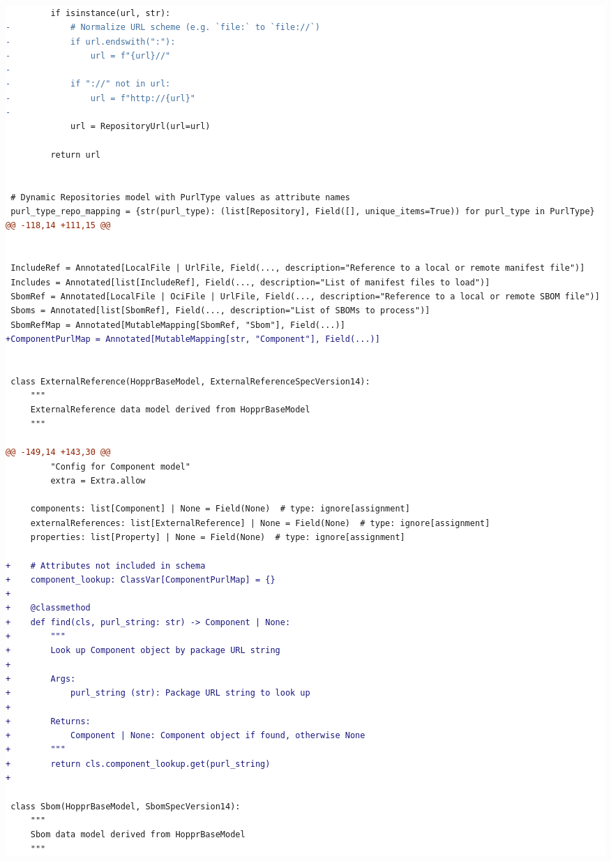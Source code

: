 ```diff
         if isinstance(url, str):
-            # Normalize URL scheme (e.g. `file:` to `file://`)
-            if url.endswith(":"):
-                url = f"{url}//"
-
-            if "://" not in url:
-                url = f"http://{url}"
-
             url = RepositoryUrl(url=url)
 
         return url
 
 
 # Dynamic Repositories model with PurlType values as attribute names
 purl_type_repo_mapping = {str(purl_type): (list[Repository], Field([], unique_items=True)) for purl_type in PurlType}
@@ -118,14 +111,15 @@
 
 
 IncludeRef = Annotated[LocalFile | UrlFile, Field(..., description="Reference to a local or remote manifest file")]
 Includes = Annotated[list[IncludeRef], Field(..., description="List of manifest files to load")]
 SbomRef = Annotated[LocalFile | OciFile | UrlFile, Field(..., description="Reference to a local or remote SBOM file")]
 Sboms = Annotated[list[SbomRef], Field(..., description="List of SBOMs to process")]
 SbomRefMap = Annotated[MutableMapping[SbomRef, "Sbom"], Field(...)]
+ComponentPurlMap = Annotated[MutableMapping[str, "Component"], Field(...)]
 
 
 class ExternalReference(HopprBaseModel, ExternalReferenceSpecVersion14):
     """
     ExternalReference data model derived from HopprBaseModel
     """
 
@@ -149,14 +143,30 @@
         "Config for Component model"
         extra = Extra.allow
 
     components: list[Component] | None = Field(None)  # type: ignore[assignment]
     externalReferences: list[ExternalReference] | None = Field(None)  # type: ignore[assignment]
     properties: list[Property] | None = Field(None)  # type: ignore[assignment]
 
+    # Attributes not included in schema
+    component_lookup: ClassVar[ComponentPurlMap] = {}
+
+    @classmethod
+    def find(cls, purl_string: str) -> Component | None:
+        """
+        Look up Component object by package URL string
+
+        Args:
+            purl_string (str): Package URL string to look up
+
+        Returns:
+            Component | None: Component object if found, otherwise None
+        """
+        return cls.component_lookup.get(purl_string)
+
 
 class Sbom(HopprBaseModel, SbomSpecVersion14):
     """
     Sbom data model derived from HopprBaseModel
     """
```